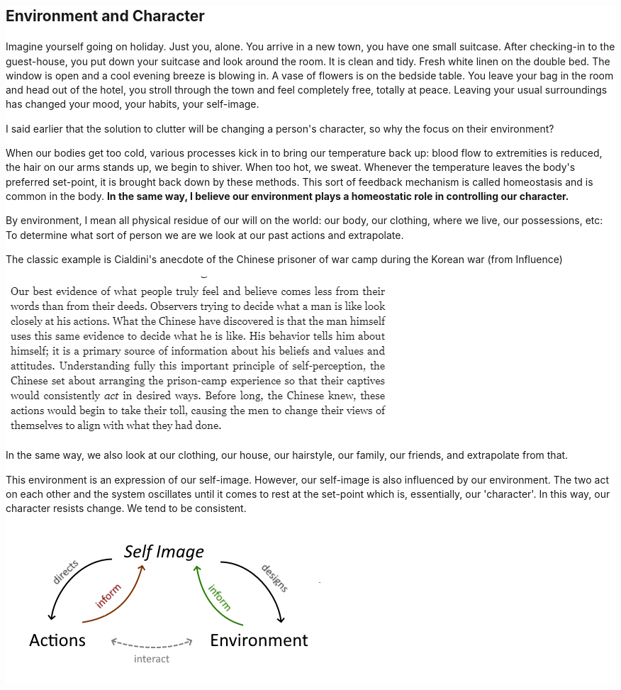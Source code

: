 ## Environment and Character

Imagine yourself going on holiday. Just you, alone. You arrive in a new town, you have one small suitcase. After checking-in to the guest-house, you put down your suitcase and look around the room. It is clean and tidy. Fresh white linen on the double bed. The window is open and a cool evening breeze is blowing in. A vase of flowers is on the bedside table. You leave your bag in the room and head out of the hotel, you stroll through the town and feel completely free, totally at peace. Leaving your usual surroundings has changed your mood, your habits, your self-image.

I said earlier that the solution to clutter will be changing a person's character, so why the focus on their environment?

When our bodies get too cold, various processes kick in to bring our temperature back up: blood flow to extremities is reduced, the hair on our arms stands up, we begin to shiver. When too hot, we sweat. Whenever the temperature leaves the body's preferred set-point, it is brought back down by these methods. This sort of feedback mechanism is called homeostasis and is common in the body. **In the same way, I believe our environment plays a homeostatic role in controlling our character.**

By environment, I mean all physical residue of our will on the world: our body, our clothing, where we live, our possessions, etc: To determine what sort of person we are we look at our past actions and extrapolate. 

The classic example is Cialdini's anecdote of the Chinese prisoner of war camp during the Korean war (from Influence)

![](pics/homeostatis/cialdini.png)

In the same way, we also look at our clothing, our house, our hairstyle, our family, our friends, and extrapolate from that.

This environment is an expression of our self-image. However, our self-image is also influenced by our environment. The two act on each other and the system oscillates until it comes to rest at the set-point which is, essentially, our 'character'. In this way, our character resists change. We tend to be consistent.

![](pics/homeostatis/loop.png)
